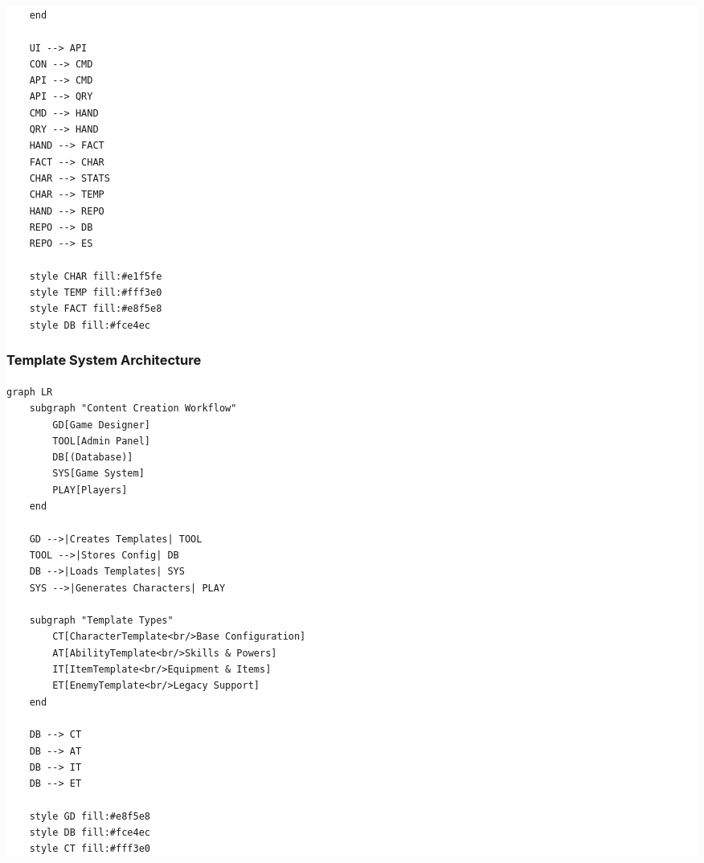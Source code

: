 ```mermaid
    end
    
    UI --> API
    CON --> CMD
    API --> CMD
    API --> QRY
    CMD --> HAND
    QRY --> HAND
    HAND --> FACT
    FACT --> CHAR
    CHAR --> STATS
    CHAR --> TEMP
    HAND --> REPO
    REPO --> DB
    REPO --> ES
    
    style CHAR fill:#e1f5fe
    style TEMP fill:#fff3e0
    style FACT fill:#e8f5e8
    style DB fill:#fce4ec
```

### Template System Architecture

```mermaid
graph LR
    subgraph "Content Creation Workflow"
        GD[Game Designer]
        TOOL[Admin Panel]
        DB[(Database)]
        SYS[Game System]
        PLAY[Players]
    end
    
    GD -->|Creates Templates| TOOL
    TOOL -->|Stores Config| DB
    DB -->|Loads Templates| SYS
    SYS -->|Generates Characters| PLAY
    
    subgraph "Template Types"
        CT[CharacterTemplate<br/>Base Configuration]
        AT[AbilityTemplate<br/>Skills & Powers]
        IT[ItemTemplate<br/>Equipment & Items]
        ET[EnemyTemplate<br/>Legacy Support]
    end
    
    DB --> CT
    DB --> AT
    DB --> IT
    DB --> ET
    
    style GD fill:#e8f5e8
    style DB fill:#fce4ec
    style CT fill:#fff3e0
```
